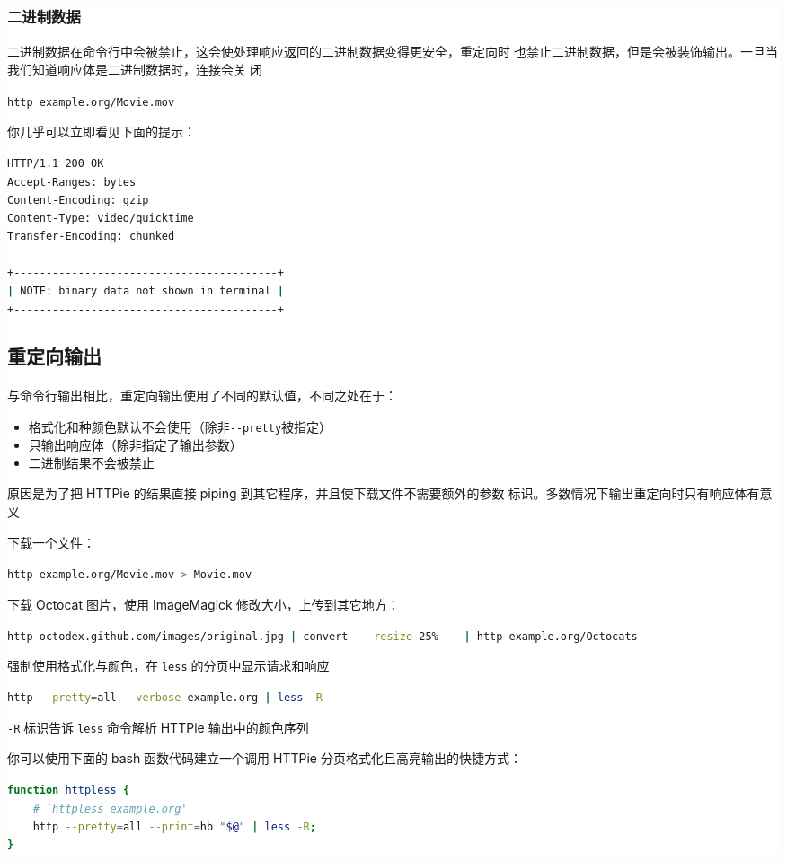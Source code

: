 ### 二进制数据

二进制数据在命令行中会被禁止，这会使处理响应返回的二进制数据变得更安全，重定向时
也禁止二进制数据，但是会被装饰输出。一旦当我们知道响应体是二进制数据时，连接会关
闭

```bash
http example.org/Movie.mov
```

你几乎可以立即看见下面的提示：

```bash
HTTP/1.1 200 OK
Accept-Ranges: bytes
Content-Encoding: gzip
Content-Type: video/quicktime
Transfer-Encoding: chunked

+-----------------------------------------+
| NOTE: binary data not shown in terminal |
+-----------------------------------------+
```

## 重定向输出

与命令行输出相比，重定向输出使用了不同的默认值，不同之处在于：

* 格式化和种颜色默认不会使用（除非`--pretty`被指定）
* 只输出响应体（除非指定了输出参数）
* 二进制结果不会被禁止

原因是为了把 HTTPie 的结果直接 piping 到其它程序，并且使下载文件不需要额外的参数
标识。多数情况下输出重定向时只有响应体有意义

下载一个文件：

```bash
http example.org/Movie.mov > Movie.mov
```

下载 Octocat 图片，使用 ImageMagick 修改大小，上传到其它地方：

```bash
http octodex.github.com/images/original.jpg | convert - -resize 25% -  | http example.org/Octocats
```

强制使用格式化与颜色，在 `less` 的分页中显示请求和响应

```bash
http --pretty=all --verbose example.org | less -R
```

`-R` 标识告诉 `less` 命令解析 HTTPie 输出中的颜色序列

你可以使用下面的 bash 函数代码建立一个调用 HTTPie
分页格式化且高亮输出的快捷方式：

```bash
function httpless {
    # `httpless example.org'
    http --pretty=all --print=hb "$@" | less -R;
}
```
